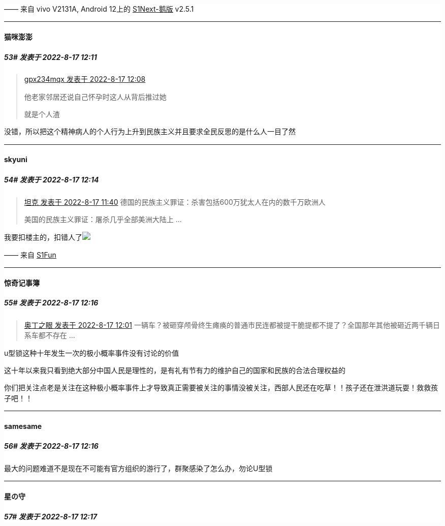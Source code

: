 —— 来自 vivo V2131A, Android 12上的 [S1Next-鹅版](https://github.com/ykrank/S1-Next/releases) v2.5.1

*****

####  猫咪澎澎  
##### 53#       发表于 2022-8-17 12:11

<blockquote><a href="httphttps://bbs.saraba1st.com/2b/forum.php?mod=redirect&amp;goto=findpost&amp;pid=57101279&amp;ptid=2087394" target="_blank">gpx234mqx 发表于 2022-8-17 12:08</a>

他老家邻居还说自己怀孕时这人从背后推过她

就是个人渣</blockquote>
没错，所以把这个精神病人的个人行为上升到民族主义并且要求全民反思的是什么人一目了然

*****

####  skyuni  
##### 54#       发表于 2022-8-17 12:14

<blockquote><a href="httphttps://bbs.saraba1st.com/2b/forum.php?mod=redirect&amp;goto=findpost&amp;pid=57100699&amp;ptid=2087394" target="_blank">坦克 发表于 2022-8-17 11:40</a>
德国的民族主义罪证：杀害包括600万犹太人在内的数千万欧洲人

美国的民族主义罪证：屠杀几乎全部美洲大陆上 ...</blockquote>
我要扣楼主的，扣错人了<img src="https://static.saraba1st.com/image/smiley/face2017/100.png" referrerpolicy="no-referrer">

—— 来自 [S1Fun](https://s1fun.koalcat.com)

*****

####  惊奇记事簿  
##### 55#       发表于 2022-8-17 12:16

<blockquote><a href="httphttps://bbs.saraba1st.com/2b/forum.php?mod=redirect&amp;goto=findpost&amp;pid=57101138&amp;ptid=2087394" target="_blank">奥丁之眼 发表于 2022-8-17 12:01</a>
一辆车？被砸穿颅骨终生瘫痪的普通市民连都被提干脆提都不提了？全国那年其他被砸近两千辆日系车都不存在 ...</blockquote>

u型锁这种十年发生一次的极小概率事件没有讨论的价值

这十年以来我只看到绝大部分中国人民是理性的，是有礼有节有力的维护自己的国家和民族的合法合理权益的

你们把关注点老是关注在这种极小概率事件上才导致真正需要被关注的事情没被关注，西部人民还在吃草！！孩子还在泄洪道玩耍！救救孩子吧！！

*****

####  samesame  
##### 56#       发表于 2022-8-17 12:16

最大的问题难道不是现在不可能有官方组织的游行了，群聚感染了怎么办，勿论U型锁

*****

####  星の守  
##### 57#       发表于 2022-8-17 12:17
